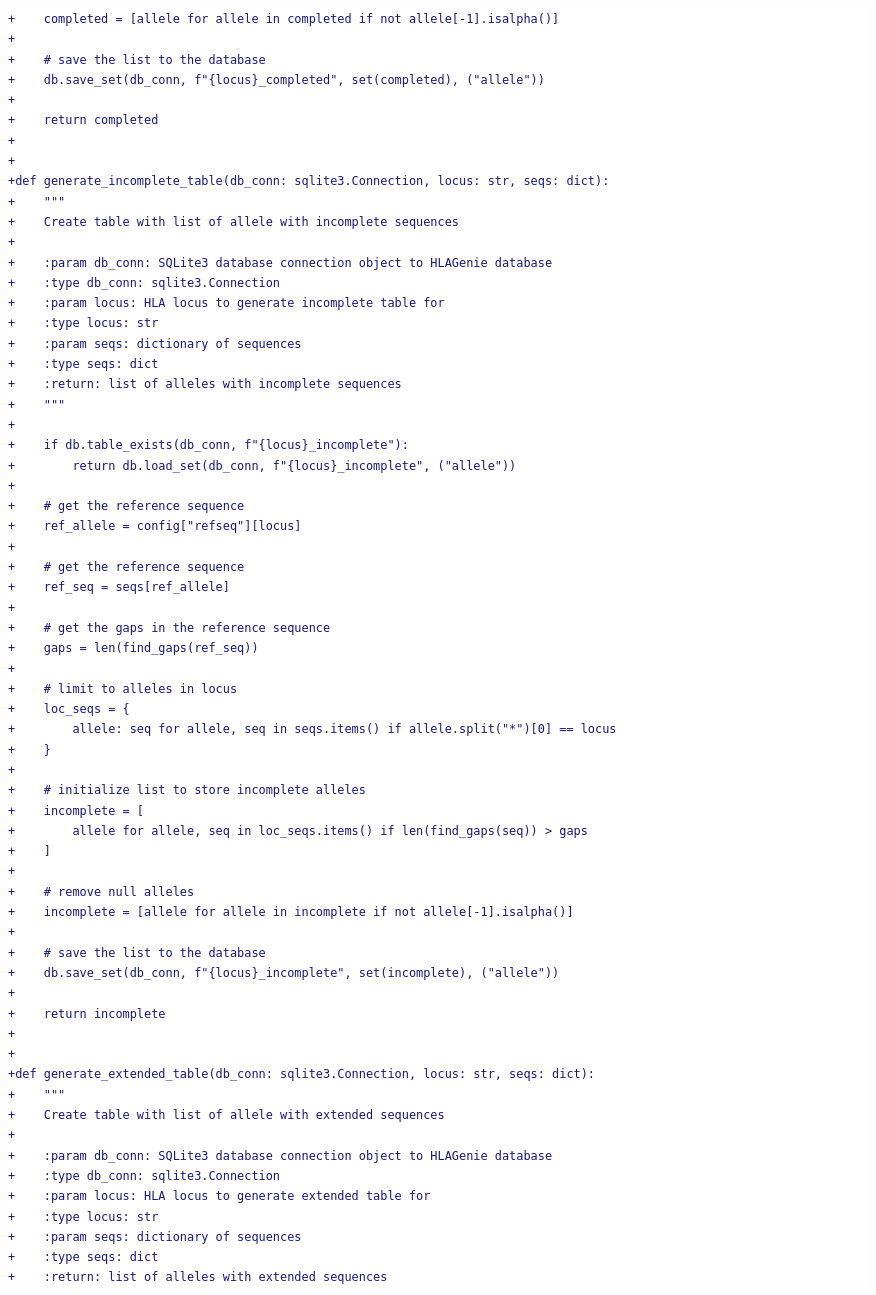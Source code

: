 ```diff
+    completed = [allele for allele in completed if not allele[-1].isalpha()]
+
+    # save the list to the database
+    db.save_set(db_conn, f"{locus}_completed", set(completed), ("allele"))
+
+    return completed
+
+
+def generate_incomplete_table(db_conn: sqlite3.Connection, locus: str, seqs: dict):
+    """
+    Create table with list of allele with incomplete sequences
+
+    :param db_conn: SQLite3 database connection object to HLAGenie database
+    :type db_conn: sqlite3.Connection
+    :param locus: HLA locus to generate incomplete table for
+    :type locus: str
+    :param seqs: dictionary of sequences
+    :type seqs: dict
+    :return: list of alleles with incomplete sequences
+    """
+
+    if db.table_exists(db_conn, f"{locus}_incomplete"):
+        return db.load_set(db_conn, f"{locus}_incomplete", ("allele"))
+
+    # get the reference sequence
+    ref_allele = config["refseq"][locus]
+
+    # get the reference sequence
+    ref_seq = seqs[ref_allele]
+
+    # get the gaps in the reference sequence
+    gaps = len(find_gaps(ref_seq))
+
+    # limit to alleles in locus
+    loc_seqs = {
+        allele: seq for allele, seq in seqs.items() if allele.split("*")[0] == locus
+    }
+
+    # initialize list to store incomplete alleles
+    incomplete = [
+        allele for allele, seq in loc_seqs.items() if len(find_gaps(seq)) > gaps
+    ]
+
+    # remove null alleles
+    incomplete = [allele for allele in incomplete if not allele[-1].isalpha()]
+
+    # save the list to the database
+    db.save_set(db_conn, f"{locus}_incomplete", set(incomplete), ("allele"))
+
+    return incomplete
+
+
+def generate_extended_table(db_conn: sqlite3.Connection, locus: str, seqs: dict):
+    """
+    Create table with list of allele with extended sequences
+
+    :param db_conn: SQLite3 database connection object to HLAGenie database
+    :type db_conn: sqlite3.Connection
+    :param locus: HLA locus to generate extended table for
+    :type locus: str
+    :param seqs: dictionary of sequences
+    :type seqs: dict
+    :return: list of alleles with extended sequences
```